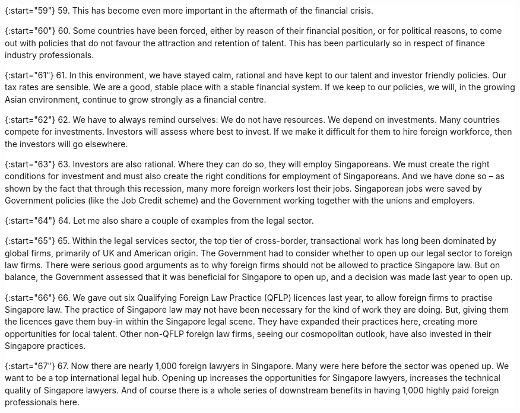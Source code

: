 
{:start="59"}
59. This has become even more important in the aftermath of the financial crisis.


{:start="60"}
60. Some countries have been forced, either by reason of their financial position, or for political reasons, to come out with policies that do not favour the attraction and retention of talent. This has been particularly so in respect of finance industry professionals.


{:start="61"}
61. In this environment, we have stayed calm, rational and have kept to our talent and investor friendly policies. Our tax rates are sensible. We are a good, stable place with a stable financial system.  If we keep to our policies, we will, in the growing Asian environment, continue to grow strongly as a financial centre.


{:start="62"}
62. We have to always remind ourselves:  We do not have resources. We depend on investments. Many countries compete for investments. Investors will assess where best to invest. If we make it difficult for them to hire foreign workforce, then the investors will go elsewhere.


{:start="63"}
63. Investors are also rational. Where they can do so, they will employ Singaporeans. We must create the right conditions for investment and must also create the right conditions for employment of Singaporeans.   And we have done so – as shown by the fact that through this recession, many more foreign workers lost their jobs. Singaporean jobs were saved by Government policies (like the Job Credit scheme) and the Government working together with the unions and employers.


{:start="64"}
64. Let me also share a couple of examples from the legal sector.


{:start="65"}
65. Within the legal services sector, the top tier of cross-border, transactional work has long been dominated by global firms, primarily of UK and American origin. The Government had to consider whether to open up our legal sector to foreign law firms. There were serious good arguments as to why foreign firms should not be allowed to practice Singapore law. But on balance, the Government assessed that it was beneficial for Singapore to open up, and a decision was made last year to open up.


{:start="66"}
66. We gave out six Qualifying Foreign Law Practice (QFLP) licences last year, to allow foreign firms to practise Singapore law. The practice of Singapore law may not have been necessary for the kind of work they are doing. But, giving them the licences gave them buy-in within the Singapore legal scene. They have expanded their practices here, creating more opportunities for local talent. Other non-QFLP foreign law firms, seeing our cosmopolitan outlook, have also invested in their Singapore practices. 


{:start="67"}
67. Now there are nearly 1,000 foreign lawyers in Singapore. Many were here before the sector was opened up. We want to be a top international legal hub. Opening up increases the opportunities for Singapore lawyers, increases the technical quality of Singapore lawyers. And of course there is a whole series of downstream benefits in having 1,000 highly paid foreign professionals here.
